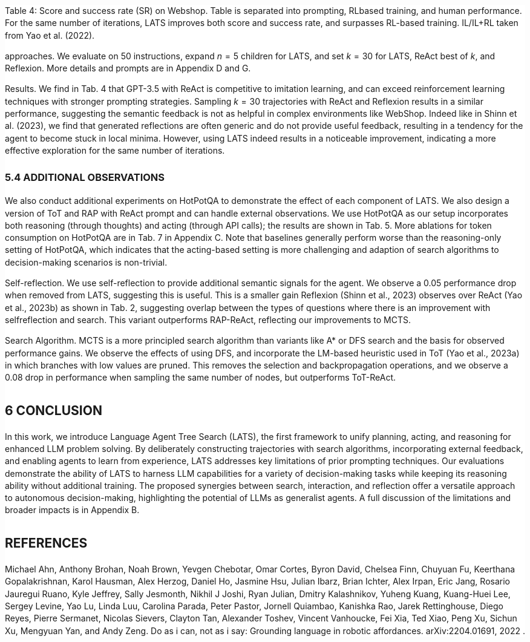 Table 4: Score and success rate (SR) on Webshop. Table is separated into prompting, RLbased training, and human performance. For the same number of iterations, LATS improves both score and success rate, and surpasses RL-based training. IL/IL+RL taken from Yao et al. (2022).

approaches. We evaluate on 50 instructions, expand $n=5$ children for LATS, and set $k=30$ for LATS, ReAct best of $k$, and Reflexion. More details and prompts are in Appendix D and G.

Results. We find in Tab. 4 that GPT-3.5 with ReAct is competitive to imitation learning, and can exceed reinforcement learning techniques with stronger prompting strategies. Sampling $k=30$ trajectories with ReAct and Reflexion results in a similar performance, suggesting the semantic feedback is not as helpful in complex environments like WebShop. Indeed like in Shinn et al. (2023), we find that generated reflections are often generic and do not provide useful feedback, resulting in a tendency for the agent to become stuck in local minima. However, using LATS indeed results in a noticeable improvement, indicating a more effective exploration for the same number of iterations.

### 5.4 ADDITIONAL OBSERVATIONS

We also conduct additional experiments on HotPotQA to demonstrate the effect of each component of LATS. We also design a version of ToT and RAP with ReAct prompt and can handle external observations. We use HotPotQA as our setup incorporates both reasoning (through thoughts) and acting (through API calls); the results are shown in Tab. 5. More ablations for token consumption on HotPotQA are in Tab. 7 in Appendix C. Note that baselines generally perform worse than the reasoning-only setting of HotPotQA, which indicates that the acting-based setting is more challenging and adaption of search algorithms to decision-making scenarios is non-trivial.

Self-reflection. We use self-reflection to provide additional semantic signals for the agent. We observe a 0.05 performance drop when removed from LATS, suggesting this is useful. This is a smaller gain Reflexion (Shinn et al., 2023) observes over ReAct (Yao et al., 2023b) as shown in Tab. 2, suggesting overlap between the types of questions where there is an improvement with selfreflection and search. This variant outperforms RAP-ReAct, reflecting our improvements to MCTS.

Search Algorithm. MCTS is a more principled search algorithm than variants like A* or DFS search and the basis for observed performance gains. We observe the effects of using DFS, and incorporate the LM-based heuristic used in ToT (Yao et al., 2023a) in which branches with low values are pruned. This removes the selection and backpropagation operations, and we observe a 0.08 drop in performance when sampling the same number of nodes, but outperforms ToT-ReAct.

## 6 CONCLUSION

In this work, we introduce Language Agent Tree Search (LATS), the first framework to unify planning, acting, and reasoning for enhanced LLM problem solving. By deliberately constructing trajectories with search algorithms, incorporating external feedback, and enabling agents to learn from experience, LATS addresses key limitations of prior prompting techniques. Our evaluations demonstrate the ability of LATS to harness LLM capabilities for a variety of decision-making tasks while keeping its reasoning ability without additional training. The proposed synergies between search,
interaction, and reflection offer a versatile approach to autonomous decision-making, highlighting the potential of LLMs as generalist agents. A full discussion of the limitations and broader impacts is in Appendix B.

## REFERENCES

Michael Ahn, Anthony Brohan, Noah Brown, Yevgen Chebotar, Omar Cortes, Byron David, Chelsea Finn, Chuyuan Fu, Keerthana Gopalakrishnan, Karol Hausman, Alex Herzog, Daniel Ho, Jasmine Hsu, Julian Ibarz, Brian Ichter, Alex Irpan, Eric Jang, Rosario Jauregui Ruano, Kyle Jeffrey, Sally Jesmonth, Nikhil J Joshi, Ryan Julian, Dmitry Kalashnikov, Yuheng Kuang, Kuang-Huei Lee, Sergey Levine, Yao Lu, Linda Luu, Carolina Parada, Peter Pastor, Jornell Quiambao, Kanishka Rao, Jarek Rettinghouse, Diego Reyes, Pierre Sermanet, Nicolas Sievers, Clayton Tan, Alexander Toshev, Vincent Vanhoucke, Fei Xia, Ted Xiao, Peng Xu, Sichun Xu, Mengyuan Yan, and Andy Zeng. Do as i can, not as i say: Grounding language in robotic affordances. arXiv:2204.01691, 2022 .
